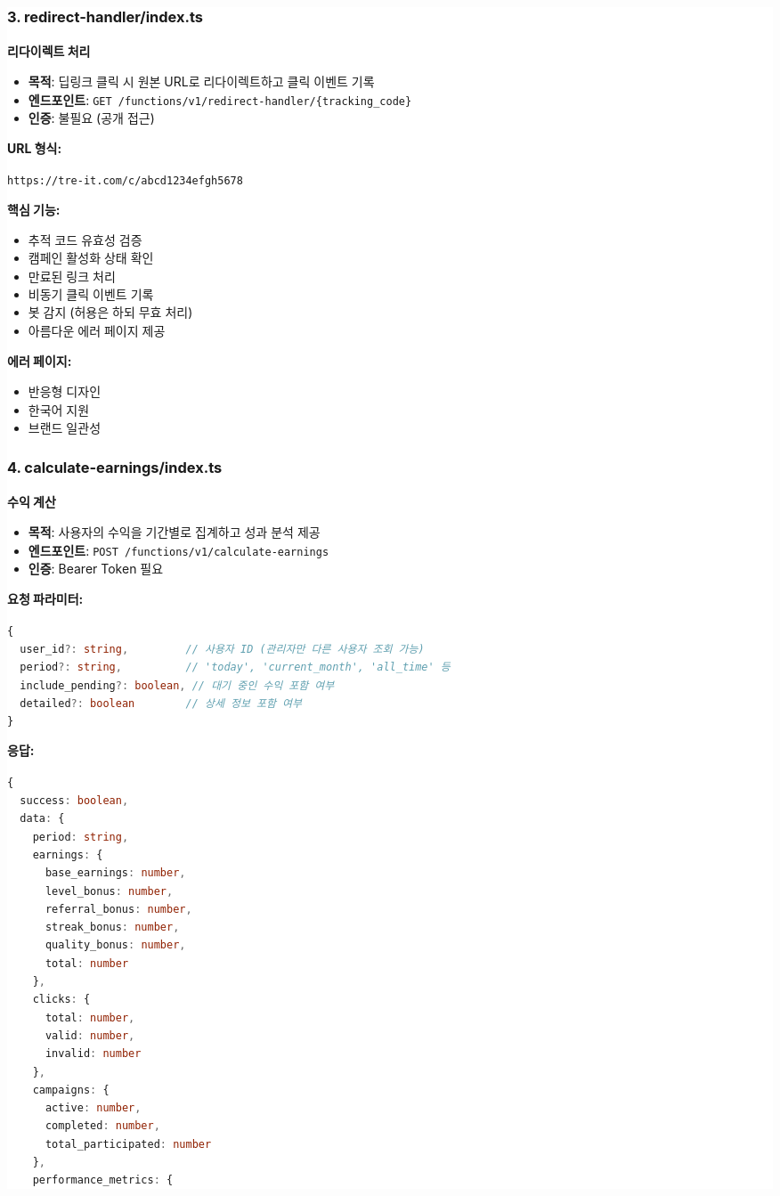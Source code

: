 ### 3. redirect-handler/index.ts
**리다이렉트 처리**

- **목적**: 딥링크 클릭 시 원본 URL로 리다이렉트하고 클릭 이벤트 기록
- **엔드포인트**: `GET /functions/v1/redirect-handler/{tracking_code}`
- **인증**: 불필요 (공개 접근)

**URL 형식:**
```
https://tre-it.com/c/abcd1234efgh5678
```

**핵심 기능:**
- 추적 코드 유효성 검증
- 캠페인 활성화 상태 확인
- 만료된 링크 처리
- 비동기 클릭 이벤트 기록
- 봇 감지 (허용은 하되 무효 처리)
- 아름다운 에러 페이지 제공

**에러 페이지:**
- 반응형 디자인
- 한국어 지원
- 브랜드 일관성

### 4. calculate-earnings/index.ts
**수익 계산**

- **목적**: 사용자의 수익을 기간별로 집계하고 성과 분석 제공
- **엔드포인트**: `POST /functions/v1/calculate-earnings`
- **인증**: Bearer Token 필요

**요청 파라미터:**
```typescript
{
  user_id?: string,         // 사용자 ID (관리자만 다른 사용자 조회 가능)
  period?: string,          // 'today', 'current_month', 'all_time' 등
  include_pending?: boolean, // 대기 중인 수익 포함 여부
  detailed?: boolean        // 상세 정보 포함 여부
}
```

**응답:**
```typescript
{
  success: boolean,
  data: {
    period: string,
    earnings: {
      base_earnings: number,
      level_bonus: number,
      referral_bonus: number,
      streak_bonus: number,
      quality_bonus: number,
      total: number
    },
    clicks: {
      total: number,
      valid: number,
      invalid: number
    },
    campaigns: {
      active: number,
      completed: number,
      total_participated: number
    },
    performance_metrics: {
```